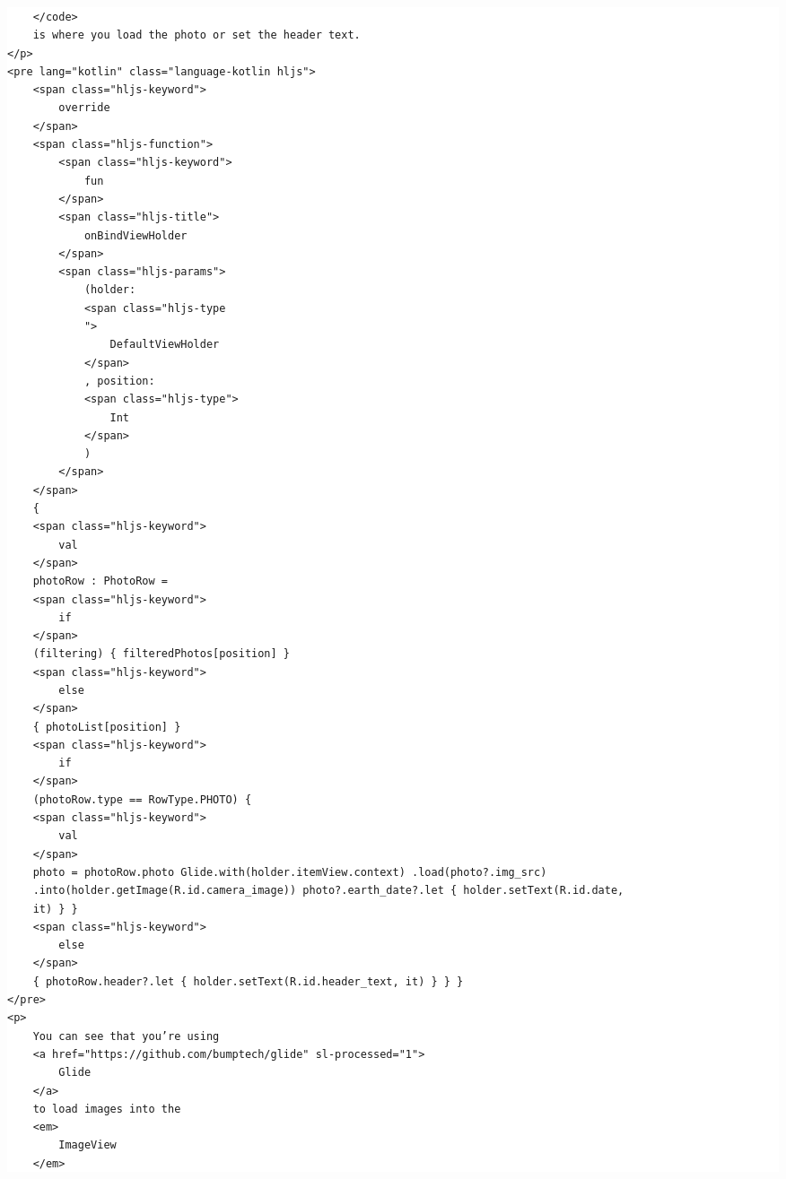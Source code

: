         </code>
        is where you load the photo or set the header text.
    </p>
    <pre lang="kotlin" class="language-kotlin hljs">
        <span class="hljs-keyword">
            override
        </span>
        <span class="hljs-function">
            <span class="hljs-keyword">
                fun
            </span>
            <span class="hljs-title">
                onBindViewHolder
            </span>
            <span class="hljs-params">
                (holder:
                <span class="hljs-type
                ">
                    DefaultViewHolder
                </span>
                , position:
                <span class="hljs-type">
                    Int
                </span>
                )
            </span>
        </span>
        {
        <span class="hljs-keyword">
            val
        </span>
        photoRow : PhotoRow =
        <span class="hljs-keyword">
            if
        </span>
        (filtering) { filteredPhotos[position] }
        <span class="hljs-keyword">
            else
        </span>
        { photoList[position] }
        <span class="hljs-keyword">
            if
        </span>
        (photoRow.type == RowType.PHOTO) {
        <span class="hljs-keyword">
            val
        </span>
        photo = photoRow.photo Glide.with(holder.itemView.context) .load(photo?.img_src)
        .into(holder.getImage(R.id.camera_image)) photo?.earth_date?.let { holder.setText(R.id.date,
        it) } }
        <span class="hljs-keyword">
            else
        </span>
        { photoRow.header?.let { holder.setText(R.id.header_text, it) } } }
    </pre>
    <p>
        You can see that you’re using
        <a href="https://github.com/bumptech/glide" sl-processed="1">
            Glide
        </a>
        to load images into the
        <em>
            ImageView
        </em>